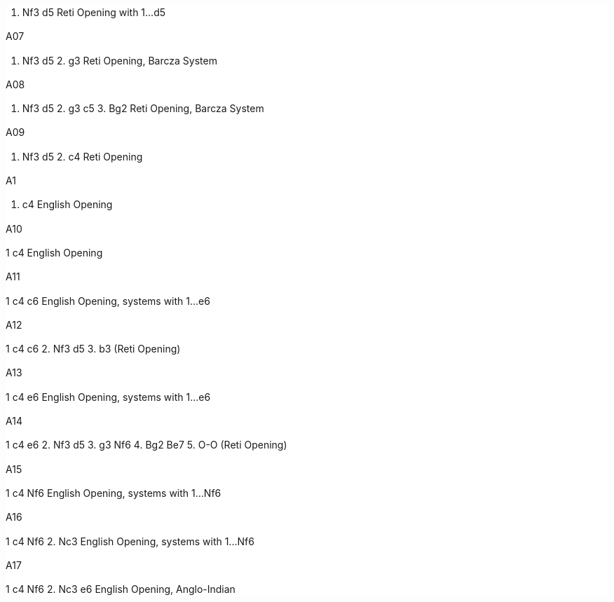 1. Nf3 d5
  Reti Opening with 1...d5

A07

1. Nf3 d5 2. g3
  Reti Opening, Barcza System

A08

1. Nf3 d5 2. g3 c5 3. Bg2
  Reti Opening, Barcza System

A09

1. Nf3 d5 2. c4
  Reti Opening

A1

1. c4
  English Opening

A10

1 c4
  English Opening

A11

1 c4 c6
  English Opening, systems with 1...e6

A12

1 c4 c6 2. Nf3 d5 3. b3
  (Reti Opening)

A13

1 c4 e6
  English Opening, systems with 1...e6

A14

1 c4 e6 2. Nf3 d5 3. g3 Nf6 4. Bg2 Be7 5. O-O
  (Reti Opening)

A15

1 c4 Nf6
  English Opening, systems with 1...Nf6

A16

1 c4 Nf6 2. Nc3
  English Opening, systems with 1...Nf6

A17

1 c4 Nf6 2. Nc3 e6
  English Opening, Anglo-Indian

